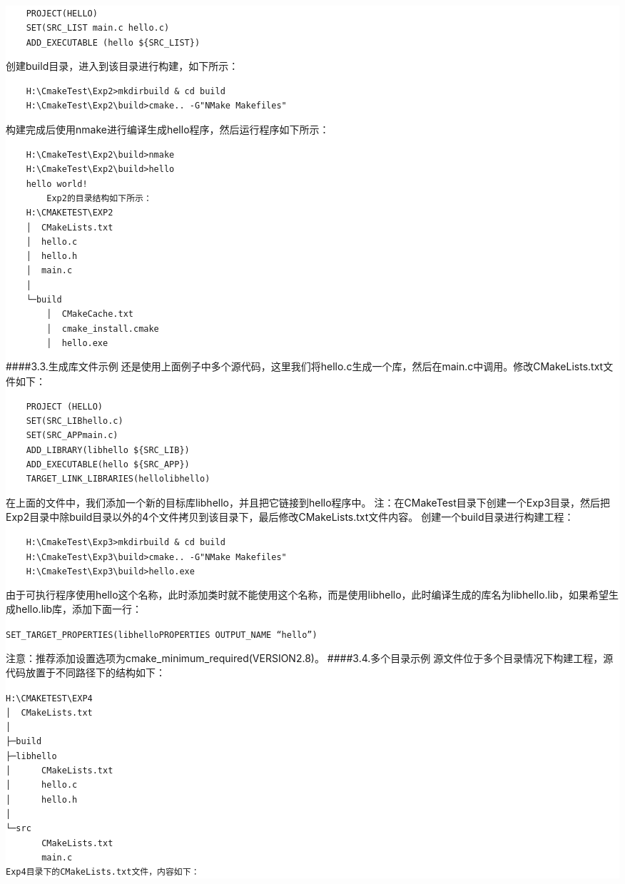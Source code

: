         PROJECT(HELLO)
        SET(SRC_LIST main.c hello.c)
        ADD_EXECUTABLE (hello ${SRC_LIST})


创建build目录，进入到该目录进行构建，如下所示：

        H:\CmakeTest\Exp2>mkdirbuild & cd build
        H:\CmakeTest\Exp2\build>cmake.. -G"NMake Makefiles"
构建完成后使用nmake进行编译生成hello程序，然后运行程序如下所示：

        H:\CmakeTest\Exp2\build>nmake
        H:\CmakeTest\Exp2\build>hello
        hello world!
            Exp2的目录结构如下所示：
        H:\CMAKETEST\EXP2
        │  CMakeLists.txt
        │  hello.c
        │  hello.h
        │  main.c
        │
        └─build
            │  CMakeCache.txt
            │  cmake_install.cmake
            │  hello.exe
####3.3.生成库文件示例
   还是使用上面例子中多个源代码，这里我们将hello.c生成一个库，然后在main.c中调用。修改CMakeLists.txt文件如下：
  
        PROJECT (HELLO)
        SET(SRC_LIBhello.c)
        SET(SRC_APPmain.c)
        ADD_LIBRARY(libhello ${SRC_LIB})
        ADD_EXECUTABLE(hello ${SRC_APP})
        TARGET_LINK_LIBRARIES(hellolibhello)
   在上面的文件中，我们添加一个新的目标库libhello，并且把它链接到hello程序中。
    注：在CMakeTest目录下创建一个Exp3目录，然后把Exp2目录中除build目录以外的4个文件拷贝到该目录下，最后修改CMakeLists.txt文件内容。
    创建一个build目录进行构建工程：
    
        H:\CmakeTest\Exp3>mkdirbuild & cd build
        H:\CmakeTest\Exp3\build>cmake.. -G"NMake Makefiles"
        H:\CmakeTest\Exp3\build>hello.exe
   由于可执行程序使用hello这个名称，此时添加类时就不能使用这个名称，而是使用libhello，此时编译生成的库名为libhello.lib，如果希望生成hello.lib库，添加下面一行：
   
	SET_TARGET_PROPERTIES(libhelloPROPERTIES OUTPUT_NAME “hello”)
   注意：推荐添加设置选项为cmake_minimum_required(VERSION2.8)。
####3.4.多个目录示例
   源文件位于多个目录情况下构建工程，源代码放置于不同路径下的结构如下：
   
    H:\CMAKETEST\EXP4
    │  CMakeLists.txt
    │
    ├─build
    ├─libhello
    │      CMakeLists.txt
    │      hello.c
    │      hello.h
    │
    └─src
           CMakeLists.txt
           main.c
    Exp4目录下的CMakeLists.txt文件，内容如下：
    